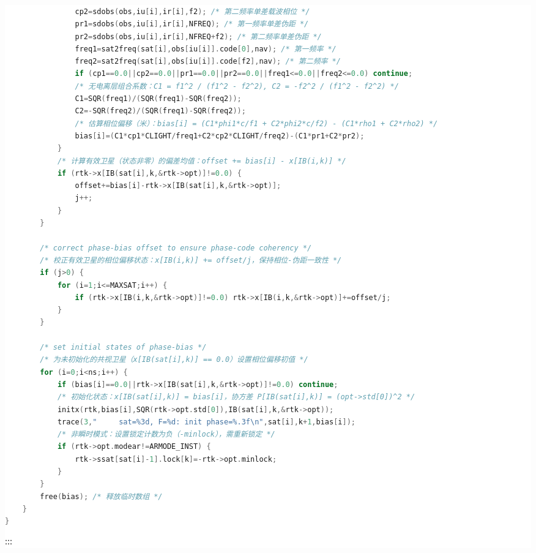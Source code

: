 ```c
                cp2=sdobs(obs,iu[i],ir[i],f2); /* 第二频率单差载波相位 */
                pr1=sdobs(obs,iu[i],ir[i],NFREQ); /* 第一频率单差伪距 */
                pr2=sdobs(obs,iu[i],ir[i],NFREQ+f2); /* 第二频率单差伪距 */
                freq1=sat2freq(sat[i],obs[iu[i]].code[0],nav); /* 第一频率 */
                freq2=sat2freq(sat[i],obs[iu[i]].code[f2],nav); /* 第二频率 */
                if (cp1==0.0||cp2==0.0||pr1==0.0||pr2==0.0||freq1<=0.0||freq2<=0.0) continue;
                /* 无电离层组合系数：C1 = f1^2 / (f1^2 - f2^2), C2 = -f2^2 / (f1^2 - f2^2) */
                C1=SQR(freq1)/(SQR(freq1)-SQR(freq2));
                C2=-SQR(freq2)/(SQR(freq1)-SQR(freq2));
                /* 估算相位偏移（米）：bias[i] = (C1*phi1*c/f1 + C2*phi2*c/f2) - (C1*rho1 + C2*rho2) */
                bias[i]=(C1*cp1*CLIGHT/freq1+C2*cp2*CLIGHT/freq2)-(C1*pr1+C2*pr2);
            }
            /* 计算有效卫星（状态非零）的偏差均值：offset += bias[i] - x[IB(i,k)] */
            if (rtk->x[IB(sat[i],k,&rtk->opt)]!=0.0) {
                offset+=bias[i]-rtk->x[IB(sat[i],k,&rtk->opt)];
                j++;
            }
        }
        
        /* correct phase-bias offset to ensure phase-code coherency */
        /* 校正有效卫星的相位偏移状态：x[IB(i,k)] += offset/j，保持相位-伪距一致性 */
        if (j>0) {
            for (i=1;i<=MAXSAT;i++) {
                if (rtk->x[IB(i,k,&rtk->opt)]!=0.0) rtk->x[IB(i,k,&rtk->opt)]+=offset/j;
            }
        }
        
        /* set initial states of phase-bias */
        /* 为未初始化的共视卫星（x[IB(sat[i],k)] == 0.0）设置相位偏移初值 */
        for (i=0;i<ns;i++) {
            if (bias[i]==0.0||rtk->x[IB(sat[i],k,&rtk->opt)]!=0.0) continue;
            /* 初始化状态：x[IB(sat[i],k)] = bias[i]，协方差 P[IB(sat[i],k)] = (opt->std[0])^2 */
            initx(rtk,bias[i],SQR(rtk->opt.std[0]),IB(sat[i],k,&rtk->opt));
            trace(3,"     sat=%3d, F=%d: init phase=%.3f\n",sat[i],k+1,bias[i]);
            /* 非瞬时模式：设置锁定计数为负（-minlock），需重新锁定 */
            if (rtk->opt.modear!=ARMODE_INST) {
                rtk->ssat[sat[i]-1].lock[k]=-rtk->opt.minlock;
            }
        }
        free(bias); /* 释放临时数组 */
    }
}
```
:::

<GiscusTalk />
